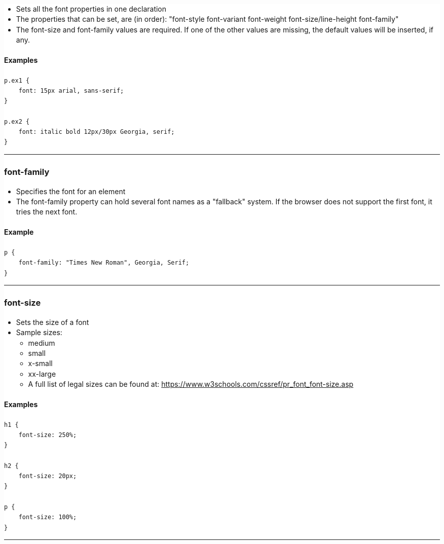 - Sets all the font properties in one declaration
- The properties that can be set, are (in order): "font-style font-variant font-weight font-size/line-height font-family"
- The font-size and font-family values are required. If one of the other values are missing, the default values will be inserted, if any.

#### Examples

```
p.ex1 {
    font: 15px arial, sans-serif;
}

p.ex2 {
    font: italic bold 12px/30px Georgia, serif;
}
```

---

### <a name="HS1-font-family">font-family</a>

- Specifies the font for an element
- The font-family property can hold several font names as a "fallback" system. If the browser does not support the first font, it tries the next font.

#### Example

```
p {
    font-family: "Times New Roman", Georgia, Serif;
}
```

---

### <a name="HS1-font-size">font-size</a>

- Sets the size of a font
- Sample sizes:
  - medium
  - small
  - x-small
  - xx-large
  - A full list of legal sizes can be found at: https://www.w3schools.com/cssref/pr_font_font-size.asp

#### Examples

```
h1 {
    font-size: 250%;
}

h2 {
    font-size: 20px;
}

p {
    font-size: 100%;
}
```

---